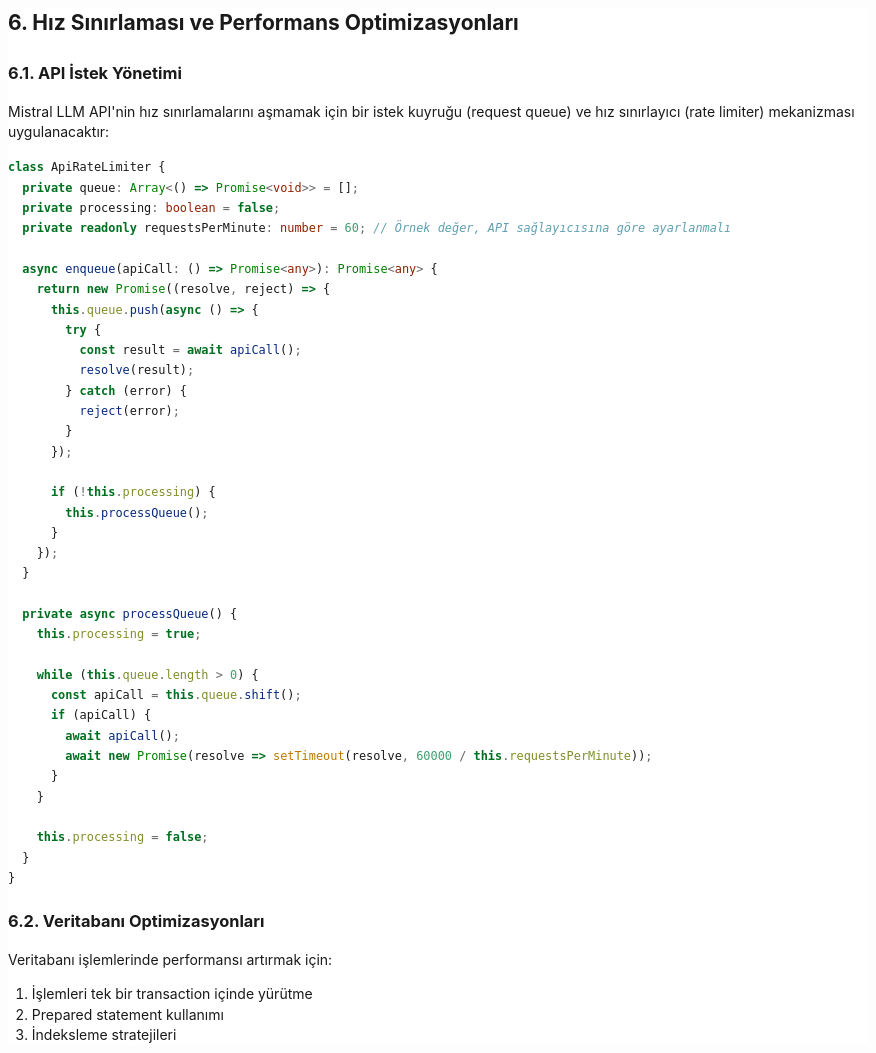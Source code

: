 ## 6. Hız Sınırlaması ve Performans Optimizasyonları

### 6.1. API İstek Yönetimi

Mistral LLM API'nin hız sınırlamalarını aşmamak için bir istek kuyruğu (request queue) ve hız sınırlayıcı (rate limiter) mekanizması uygulanacaktır:

```typescript
class ApiRateLimiter {
  private queue: Array<() => Promise<void>> = [];
  private processing: boolean = false;
  private readonly requestsPerMinute: number = 60; // Örnek değer, API sağlayıcısına göre ayarlanmalı
  
  async enqueue(apiCall: () => Promise<any>): Promise<any> {
    return new Promise((resolve, reject) => {
      this.queue.push(async () => {
        try {
          const result = await apiCall();
          resolve(result);
        } catch (error) {
          reject(error);
        }
      });
      
      if (!this.processing) {
        this.processQueue();
      }
    });
  }
  
  private async processQueue() {
    this.processing = true;
    
    while (this.queue.length > 0) {
      const apiCall = this.queue.shift();
      if (apiCall) {
        await apiCall();
        await new Promise(resolve => setTimeout(resolve, 60000 / this.requestsPerMinute));
      }
    }
    
    this.processing = false;
  }
}
```

### 6.2. Veritabanı Optimizasyonları

Veritabanı işlemlerinde performansı artırmak için:

1. İşlemleri tek bir transaction içinde yürütme
2. Prepared statement kullanımı
3. İndeksleme stratejileri
